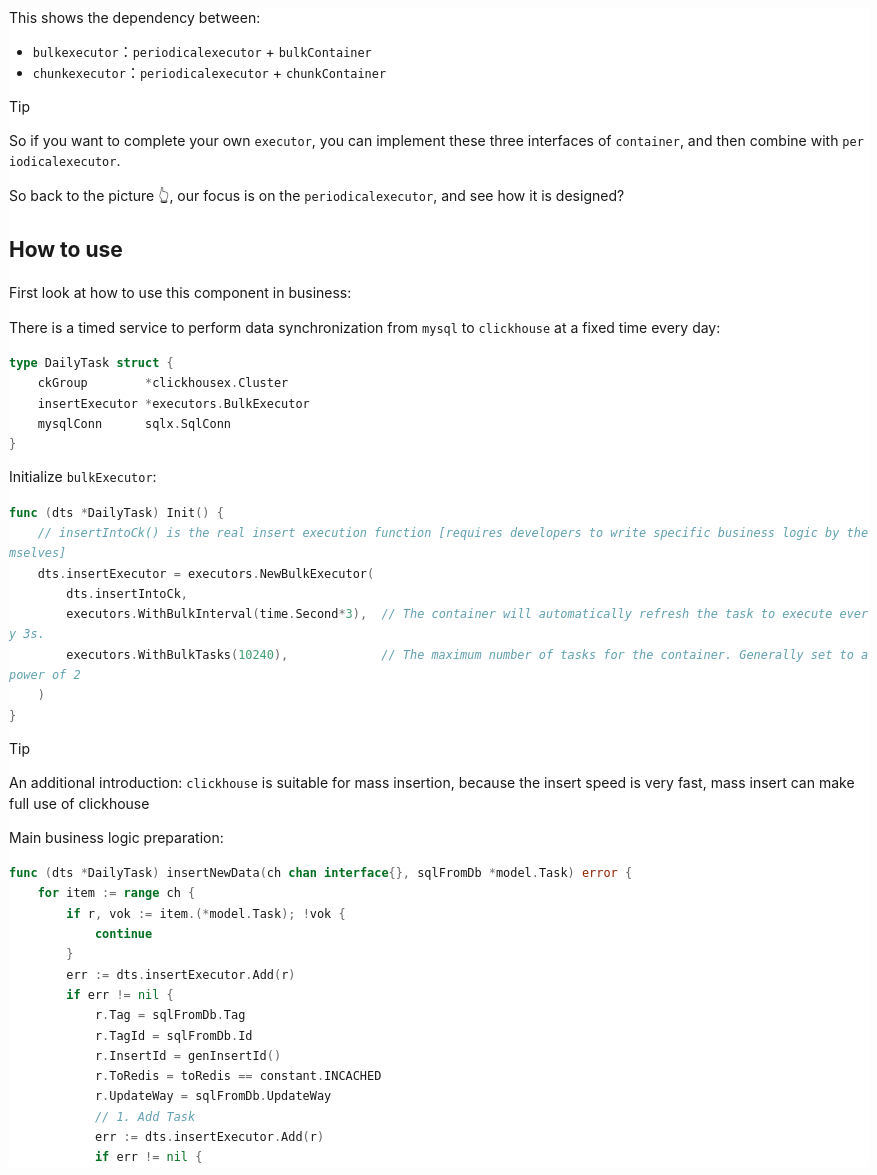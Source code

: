 
This shows the dependency between:


- `bulkexecutor`：`periodicalexecutor` + `bulkContainer`
- `chunkexecutor`：`periodicalexecutor` + `chunkContainer`


> [!TIP]
> So if you want to complete your own `executor`, you can implement these three interfaces of `container`, and then combine with `periodicalexecutor`.

So back to the picture 👆, our focus is on the `periodicalexecutor`, and see how it is designed?


## How to use


First look at how to use this component in business:

There is a timed service to perform data synchronization from `mysql` to `clickhouse` at a fixed time every day:


```go
type DailyTask struct {
	ckGroup        *clickhousex.Cluster
	insertExecutor *executors.BulkExecutor
	mysqlConn      sqlx.SqlConn
}
```


Initialize `bulkExecutor`:

```go
func (dts *DailyTask) Init() {
    // insertIntoCk() is the real insert execution function [requires developers to write specific business logic by themselves]
	dts.insertExecutor = executors.NewBulkExecutor(
		dts.insertIntoCk,
		executors.WithBulkInterval(time.Second*3),	// The container will automatically refresh the task to execute every 3s.
		executors.WithBulkTasks(10240),				// The maximum number of tasks for the container. Generally set to a power of 2
	)
}
```

> [!TIP]
> An additional introduction: `clickhouse` is suitable for mass insertion, because the insert speed is very fast, mass insert can make full use of clickhouse


Main business logic preparation:


```go
func (dts *DailyTask) insertNewData(ch chan interface{}, sqlFromDb *model.Task) error {
	for item := range ch {
		if r, vok := item.(*model.Task); !vok {
			continue
		}
		err := dts.insertExecutor.Add(r)
		if err != nil {
			r.Tag = sqlFromDb.Tag
			r.TagId = sqlFromDb.Id
			r.InsertId = genInsertId()
			r.ToRedis = toRedis == constant.INCACHED
			r.UpdateWay = sqlFromDb.UpdateWay
            // 1. Add Task
			err := dts.insertExecutor.Add(r)
			if err != nil {
```